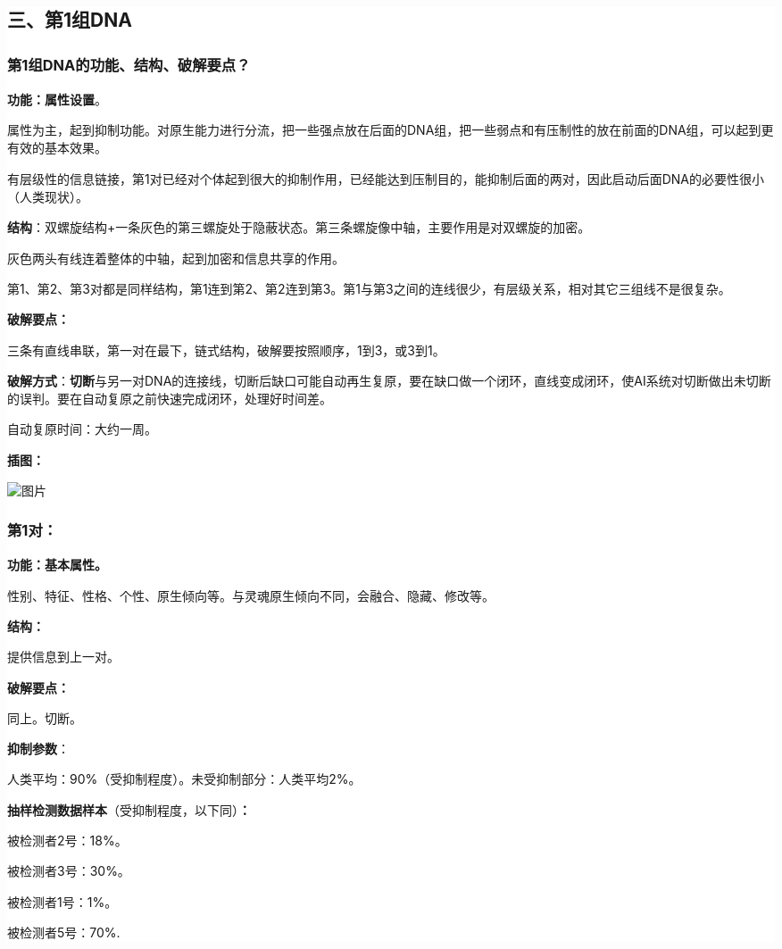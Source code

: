  

## 三、第1组DNA

 

### 第1组DNA的功能、结构、破解要点？

 

**功能：属性设置**。

属性为主，起到抑制功能。对原生能力进行分流，把一些强点放在后面的DNA组，把一些弱点和有压制性的放在前面的DNA组，可以起到更有效的基本效果。

有层级性的信息链接，第1对已经对个体起到很大的抑制作用，已经能达到压制目的，能抑制后面的两对，因此启动后面DNA的必要性很小（人类现状）。

**结构**：双螺旋结构+一条灰色的第三螺旋处于隐蔽状态。第三条螺旋像中轴，主要作用是对双螺旋的加密。

灰色两头有线连着整体的中轴，起到加密和信息共享的作用。

第1、第2、第3对都是同样结构，第1连到第2、第2连到第3。第1与第3之间的连线很少，有层级关系，相对其它三组线不是很复杂。

**破解要点：**

三条有直线串联，第一对在最下，链式结构，破解要按照顺序，1到3，或3到1。

**破解方式**：**切断**与另一对DNA的连接线，切断后缺口可能自动再生复原，要在缺口做一个闭环，直线变成闭环，使AI系统对切断做出未切断的误判。要在自动复原之前快速完成闭环，处理好时间差。

自动复原时间：大约一周。

**插图：**



![图片](https://mmbiz.qpic.cn/mmbiz_png/baVxVzY2FC23Lc7vHnfGrfuINHfmYeISibAmpTbRp6icTs1WM0rWrJOQNeooib4tTv2icJw5ILSjwZL5QgY7PnTAibQ/640?wx_fmt=png&tp=wxpic&wxfrom=5&wx_lazy=1&wx_co=1)

### 第1对：

**功能：基本属性。**

性别、特征、性格、个性、原生倾向等。与灵魂原生倾向不同，会融合、隐藏、修改等。

**结构：**

提供信息到上一对。

**破解要点：**

同上。切断。

 

**抑制参数**：

人类平均：90%（受抑制程度）。未受抑制部分：人类平均2%。

**抽样检测数据样本**（受抑制程度，以下同）**：**

被检测者2号：18%。

被检测者3号：30%。

被检测者1号：1%。

被检测者5号：70%.
